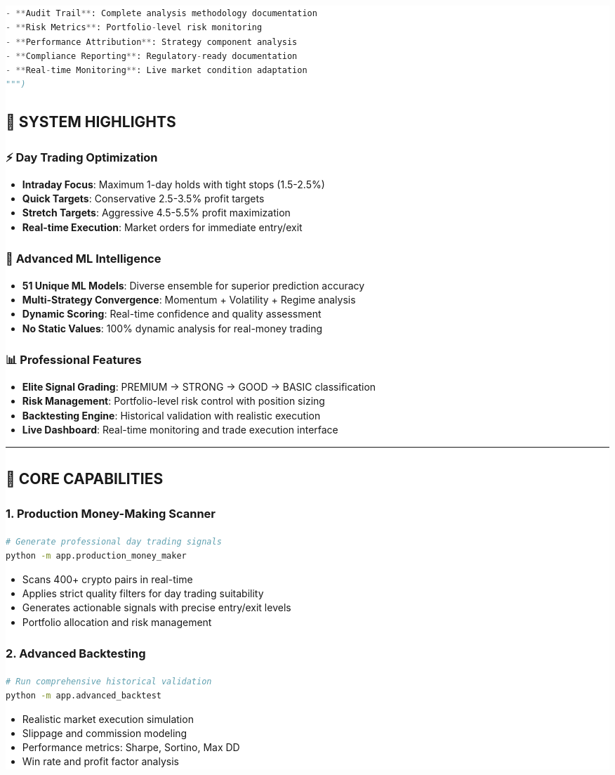 ```python
- **Audit Trail**: Complete analysis methodology documentation
- **Risk Metrics**: Portfolio-level risk monitoring
- **Performance Attribution**: Strategy component analysis
- **Compliance Reporting**: Regulatory-ready documentation
- **Real-time Monitoring**: Live market condition adaptation
""")
```

## 🌟 **SYSTEM HIGHLIGHTS**

### ⚡ **Day Trading Optimization**
- **Intraday Focus**: Maximum 1-day holds with tight stops (1.5-2.5%)
- **Quick Targets**: Conservative 2.5-3.5% profit targets
- **Stretch Targets**: Aggressive 4.5-5.5% profit maximization
- **Real-time Execution**: Market orders for immediate entry/exit

### 🧠 **Advanced ML Intelligence**
- **51 Unique ML Models**: Diverse ensemble for superior prediction accuracy
- **Multi-Strategy Convergence**: Momentum + Volatility + Regime analysis
- **Dynamic Scoring**: Real-time confidence and quality assessment
- **No Static Values**: 100% dynamic analysis for real-money trading

### 📊 **Professional Features**
- **Elite Signal Grading**: PREMIUM → STRONG → GOOD → BASIC classification
- **Risk Management**: Portfolio-level risk control with position sizing
- **Backtesting Engine**: Historical validation with realistic execution
- **Live Dashboard**: Real-time monitoring and trade execution interface

---

## 🎯 **CORE CAPABILITIES**

### 1. **Production Money-Making Scanner**
```bash
# Generate professional day trading signals
python -m app.production_money_maker
```
- Scans 400+ crypto pairs in real-time
- Applies strict quality filters for day trading suitability
- Generates actionable signals with precise entry/exit levels
- Portfolio allocation and risk management

### 2. **Advanced Backtesting**
```bash
# Run comprehensive historical validation
python -m app.advanced_backtest
```
- Realistic market execution simulation
- Slippage and commission modeling
- Performance metrics: Sharpe, Sortino, Max DD
- Win rate and profit factor analysis
